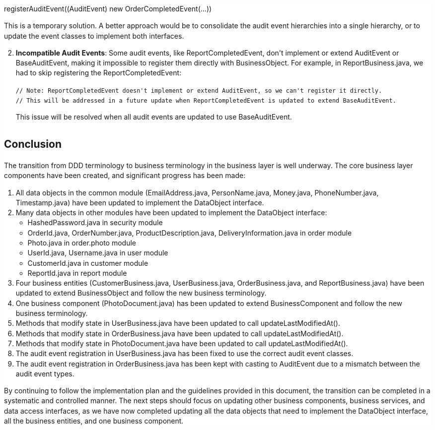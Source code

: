   registerAuditEvent((AuditEvent) new OrderCompletedEvent(...))

   This is a temporary solution. A better approach would be to consolidate the audit event hierarchies into a single
   hierarchy, or to update the event classes to implement both interfaces.

2. **Incompatible Audit Events**: Some audit events, like ReportCompletedEvent, don't implement or extend AuditEvent or
   BaseAuditEvent, making it impossible to register them directly with BusinessObject. For example, in
   ReportBusiness.java, we had to skip registering the ReportCompletedEvent:

   ```
   // Note: ReportCompletedEvent doesn't implement or extend AuditEvent, so we can't register it directly.
   // This will be addressed in a future update when ReportCompletedEvent is updated to extend BaseAuditEvent.
   ```

   This issue will be resolved when all audit events are updated to use BaseAuditEvent.

## Conclusion

The transition from DDD terminology to business terminology in the business layer is well underway. The core business
layer components have been created, and significant progress has been made:

1. All data objects in the common module (EmailAddress.java, PersonName.java, Money.java, PhoneNumber.java,
   Timestamp.java) have been updated to implement the DataObject interface.
2. Many data objects in other modules have been updated to implement the DataObject interface:
    - HashedPassword.java in security module
    - OrderId.java, OrderNumber.java, ProductDescription.java, DeliveryInformation.java in order module
    - Photo.java in order.photo module
    - UserId.java, Username.java in user module
    - CustomerId.java in customer module
    - ReportId.java in report module
3. Four business entities (CustomerBusiness.java, UserBusiness.java, OrderBusiness.java, and ReportBusiness.java) have
   been updated to extend BusinessObject and follow the new business terminology.
4. One business component (PhotoDocument.java) has been updated to extend BusinessComponent and follow the new business
   terminology.
5. Methods that modify state in UserBusiness.java have been updated to call updateLastModifiedAt().
6. Methods that modify state in OrderBusiness.java have been updated to call updateLastModifiedAt().
7. Methods that modify state in PhotoDocument.java have been updated to call updateLastModifiedAt().
8. The audit event registration in UserBusiness.java has been fixed to use the correct audit event classes.
9. The audit event registration in OrderBusiness.java has been kept with casting to AuditEvent due to a mismatch between
   the audit event types.

By continuing to follow the implementation plan and the guidelines provided in this document, the transition can be
completed in a systematic and controlled manner. The next steps should focus on updating other business components,
business services, and data access interfaces, as we have now completed updating all the data objects that need to
implement the DataObject interface, all the business entities, and one business component.
